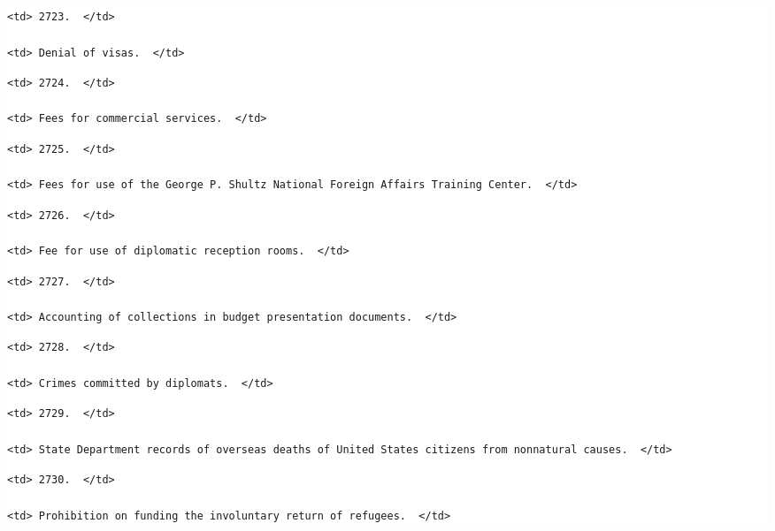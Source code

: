   </tr>

  <tr>

    <td> 2723.  </td>

    <td> Denial of visas.  </td>

  </tr>

  <tr>

    <td> 2724.  </td>

    <td> Fees for commercial services.  </td>

  </tr>

  <tr>

    <td> 2725.  </td>

    <td> Fees for use of the George P. Shultz National Foreign Affairs Training Center.  </td>

  </tr>

  <tr>

    <td> 2726.  </td>

    <td> Fee for use of diplomatic reception rooms.  </td>

  </tr>

  <tr>

    <td> 2727.  </td>

    <td> Accounting of collections in budget presentation documents.  </td>

  </tr>

  <tr>

    <td> 2728.  </td>

    <td> Crimes committed by diplomats.  </td>

  </tr>

  <tr>

    <td> 2729.  </td>

    <td> State Department records of overseas deaths of United States citizens from nonnatural causes.  </td>

  </tr>

  <tr>

    <td> 2730.  </td>

    <td> Prohibition on funding the involuntary return of refugees.  </td>
